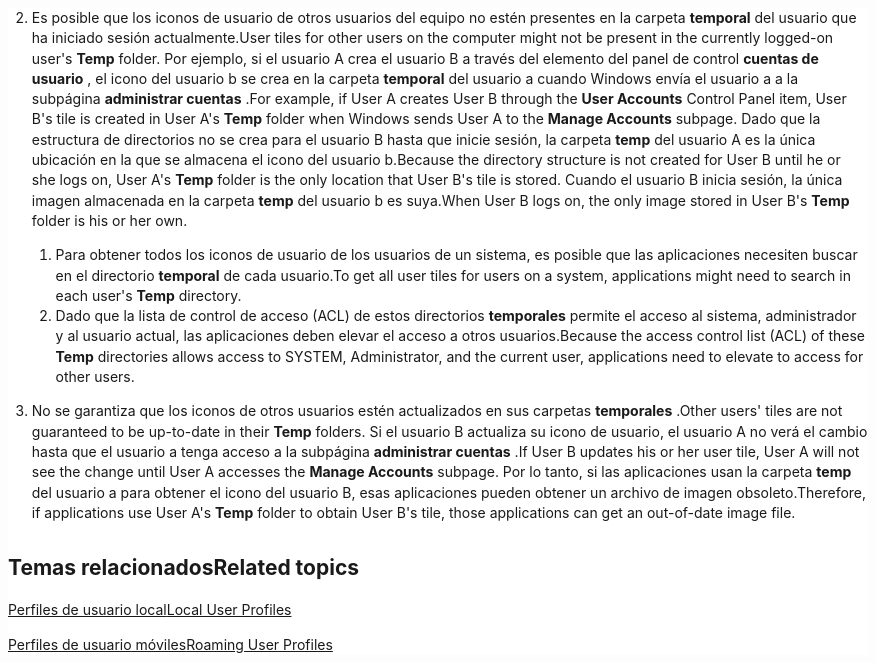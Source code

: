 2.  <span data-ttu-id="b5199-159">Es posible que los iconos de usuario de otros usuarios del equipo no estén presentes en la carpeta **temporal** del usuario que ha iniciado sesión actualmente.</span><span class="sxs-lookup"><span data-stu-id="b5199-159">User tiles for other users on the computer might not be present in the currently logged-on user's **Temp** folder.</span></span> <span data-ttu-id="b5199-160">Por ejemplo, si el usuario A crea el usuario B a través del elemento del panel de control **cuentas de usuario** , el icono del usuario b se crea en la carpeta **temporal** del usuario a cuando Windows envía el usuario a a la subpágina **administrar cuentas** .</span><span class="sxs-lookup"><span data-stu-id="b5199-160">For example, if User A creates User B through the **User Accounts** Control Panel item, User B's tile is created in User A's **Temp** folder when Windows sends User A to the **Manage Accounts** subpage.</span></span> <span data-ttu-id="b5199-161">Dado que la estructura de directorios no se crea para el usuario B hasta que inicie sesión, la carpeta **temp** del usuario A es la única ubicación en la que se almacena el icono del usuario b.</span><span class="sxs-lookup"><span data-stu-id="b5199-161">Because the directory structure is not created for User B until he or she logs on, User A's **Temp** folder is the only location that User B's tile is stored.</span></span> <span data-ttu-id="b5199-162">Cuando el usuario B inicia sesión, la única imagen almacenada en la carpeta **temp** del usuario b es suya.</span><span class="sxs-lookup"><span data-stu-id="b5199-162">When User B logs on, the only image stored in User B's **Temp** folder is his or her own.</span></span>

    1.  <span data-ttu-id="b5199-163">Para obtener todos los iconos de usuario de los usuarios de un sistema, es posible que las aplicaciones necesiten buscar en el directorio **temporal** de cada usuario.</span><span class="sxs-lookup"><span data-stu-id="b5199-163">To get all user tiles for users on a system, applications might need to search in each user's **Temp** directory.</span></span>
    2.  <span data-ttu-id="b5199-164">Dado que la lista de control de acceso (ACL) de estos directorios **temporales** permite el acceso al sistema, administrador y al usuario actual, las aplicaciones deben elevar el acceso a otros usuarios.</span><span class="sxs-lookup"><span data-stu-id="b5199-164">Because the access control list (ACL) of these **Temp** directories allows access to SYSTEM, Administrator, and the current user, applications need to elevate to access for other users.</span></span>

3.  <span data-ttu-id="b5199-165">No se garantiza que los iconos de otros usuarios estén actualizados en sus carpetas **temporales** .</span><span class="sxs-lookup"><span data-stu-id="b5199-165">Other users' tiles are not guaranteed to be up-to-date in their **Temp** folders.</span></span> <span data-ttu-id="b5199-166">Si el usuario B actualiza su icono de usuario, el usuario A no verá el cambio hasta que el usuario a tenga acceso a la subpágina **administrar cuentas** .</span><span class="sxs-lookup"><span data-stu-id="b5199-166">If User B updates his or her user tile, User A will not see the change until User A accesses the **Manage Accounts** subpage.</span></span> <span data-ttu-id="b5199-167">Por lo tanto, si las aplicaciones usan la carpeta **temp** del usuario a para obtener el icono del usuario B, esas aplicaciones pueden obtener un archivo de imagen obsoleto.</span><span class="sxs-lookup"><span data-stu-id="b5199-167">Therefore, if applications use User A's **Temp** folder to obtain User B's tile, those applications can get an out-of-date image file.</span></span>

## <a name="related-topics"></a><span data-ttu-id="b5199-168">Temas relacionados</span><span class="sxs-lookup"><span data-stu-id="b5199-168">Related topics</span></span>

<dl> <dt>

[<span data-ttu-id="b5199-169">Perfiles de usuario local</span><span class="sxs-lookup"><span data-stu-id="b5199-169">Local User Profiles</span></span>](local-user-profiles.md)
</dt> <dt>

[<span data-ttu-id="b5199-170">Perfiles de usuario móviles</span><span class="sxs-lookup"><span data-stu-id="b5199-170">Roaming User Profiles</span></span>](roaming-user-profiles.md)
</dt> <dt>
